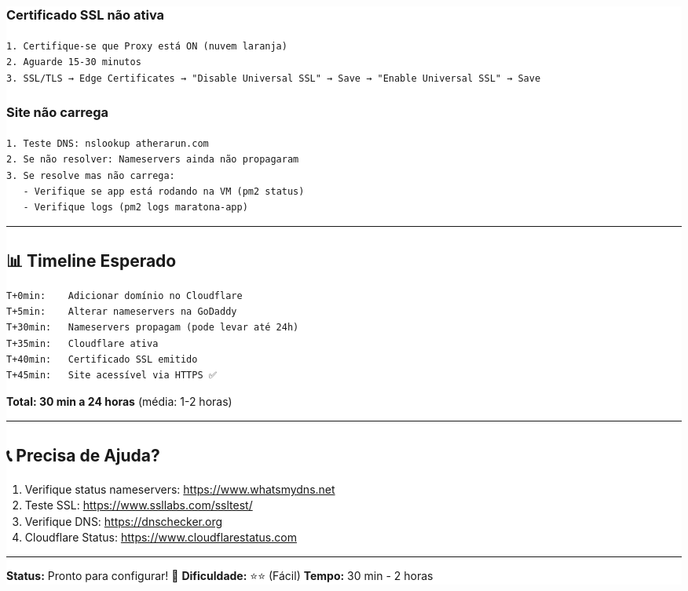 ### Certificado SSL não ativa
```
1. Certifique-se que Proxy está ON (nuvem laranja)
2. Aguarde 15-30 minutos
3. SSL/TLS → Edge Certificates → "Disable Universal SSL" → Save → "Enable Universal SSL" → Save
```

### Site não carrega
```
1. Teste DNS: nslookup atherarun.com
2. Se não resolver: Nameservers ainda não propagaram
3. Se resolve mas não carrega:
   - Verifique se app está rodando na VM (pm2 status)
   - Verifique logs (pm2 logs maratona-app)
```

---

## 📊 Timeline Esperado

```
T+0min:    Adicionar domínio no Cloudflare
T+5min:    Alterar nameservers na GoDaddy
T+30min:   Nameservers propagam (pode levar até 24h)
T+35min:   Cloudflare ativa
T+40min:   Certificado SSL emitido
T+45min:   Site acessível via HTTPS ✅
```

**Total: 30 min a 24 horas** (média: 1-2 horas)

---

## 📞 Precisa de Ajuda?

1. Verifique status nameservers: https://www.whatsmydns.net
2. Teste SSL: https://www.ssllabs.com/ssltest/
3. Verifique DNS: https://dnschecker.org
4. Cloudflare Status: https://www.cloudflarestatus.com

---

**Status:** Pronto para configurar! 🚀
**Dificuldade:** ⭐⭐ (Fácil)
**Tempo:** 30 min - 2 horas
